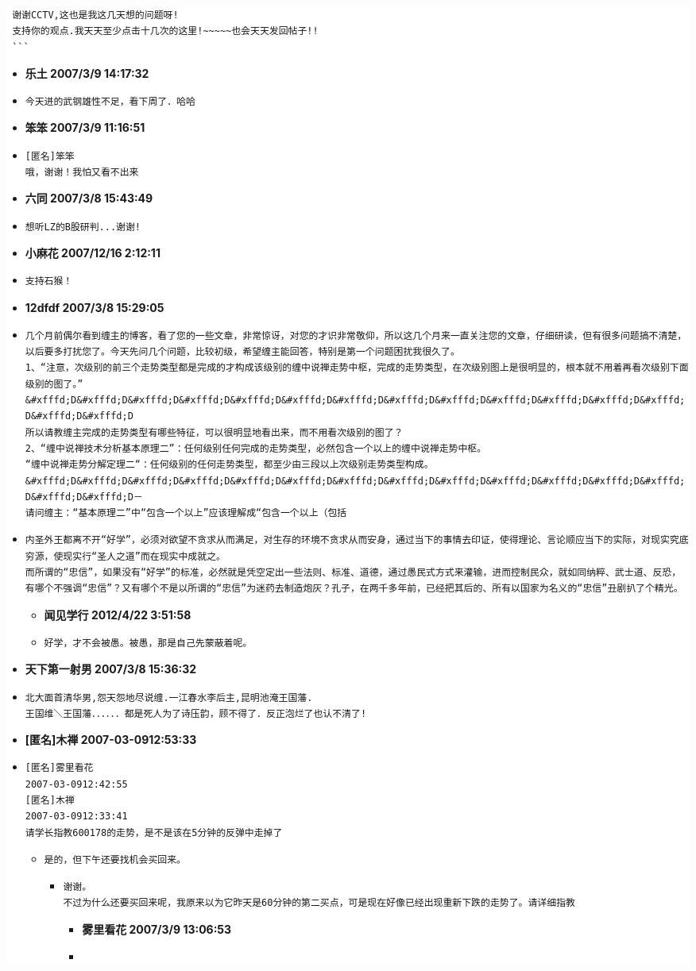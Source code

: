      谢谢CCTV,这也是我这几天想的问题呀!
     支持你的观点.我天天至少点击十几次的这里!~~~~~也会天天发回帖子!!
     ```
- **乐土 2007/3/9 14:17:32**
- ```
  今天进的武钢雄性不足，看下周了．哈哈
  ```
- **笨笨 2007/3/9 11:16:51**
- ```
  [匿名]笨笨
  哦，谢谢！我怕又看不出来
  ```
- **六同 2007/3/8 15:43:49**
- ```
  想听LZ的B股研判...谢谢!
  ```
- **小麻花 2007/12/16 2:12:11**
- ```
  支持石猴！
  ```
- **12dfdf 2007/3/8 15:29:05**
- ```
  几个月前偶尔看到缠主的博客，看了您的一些文章，非常惊讶，对您的才识非常敬仰，所以这几个月来一直关注您的文章，仔细研读，但有很多问题搞不清楚，以后要多打扰您了。今天先问几个问题，比较初级，希望缠主能回答，特别是第一个问题困扰我很久了。
  1、“注意，次级别的前三个走势类型都是完成的才构成该级别的缠中说禅走势中枢，完成的走势类型，在次级别图上是很明显的，根本就不用着再看次级别下面级别的图了。”
  &#xfffd;D&#xfffd;D&#xfffd;D&#xfffd;D&#xfffd;D&#xfffd;D&#xfffd;D&#xfffd;D&#xfffd;D&#xfffd;D&#xfffd;D&#xfffd;D&#xfffd;D&#xfffd;D&#xfffd;D
  所以请教缠主完成的走势类型有哪些特征，可以很明显地看出来，而不用看次级别的图了？
  2、“缠中说禅技术分析基本原理二”：任何级别任何完成的走势类型，必然包含一个以上的缠中说禅走势中枢。
  “缠中说禅走势分解定理二“：任何级别的任何走势类型，都至少由三段以上次级别走势类型构成。
  &#xfffd;D&#xfffd;D&#xfffd;D&#xfffd;D&#xfffd;D&#xfffd;D&#xfffd;D&#xfffd;D&#xfffd;D&#xfffd;D&#xfffd;D&#xfffd;D&#xfffd;D&#xfffd;D&#xfffd;D－
  请问缠主：“基本原理二”中“包含一个以上”应该理解成“包含一个以上（包括
  ```
- ```
  内圣外王都离不开“好学”，必须对欲望不贪求从而满足，对生存的环境不贪求从而安身，通过当下的事情去印证，使得理论、言论顺应当下的实际，对现实究底穷源，使现实行“圣人之道”而在现实中成就之。
  而所谓的“忠信”，如果没有“好学”的标准，必然就是凭空定出一些法则、标准、道德，通过愚民式方式来灌输，进而控制民众，就如同纳粹、武士道、反恐，有哪个不强调“忠信”？又有哪个不是以所谓的“忠信”为迷药去制造炮灰？孔子，在两千多年前，已经把其后的、所有以国家为名义的“忠信”丑剧扒了个精光。
  ```
   - **闻见学行 2012/4/22 3:51:58**
   - ```
     好学，才不会被愚。被愚，那是自己先蒙蔽着呢。
     ```
- **天下第一射男 2007/3/8 15:36:32**
- ```
  北大面首清华男,怨天怨地尽说缠.一江春水李后主,昆明池淹王国藩.
  王国维＼王国藩．．．．．．都是死人为了诗压韵，顾不得了．反正泡烂了也认不清了!
  ```
- **[匿名]木禅 2007-03-0912:53:33**
- ```
  [匿名]雾里看花
  2007-03-0912:42:55
  [匿名]木禅
  2007-03-0912:33:41
  请学长指教600178的走势，是不是该在5分钟的反弹中走掉了
  ```
   - ```
     是的，但下午还要找机会买回来。
     ```
      - ```
        谢谢。
        不过为什么还要买回来呢，我原来以为它昨天是60分钟的第二买点，可是现在好像已经出现重新下跌的走势了。请详细指教
        ```
         - **雾里看花 2007/3/9 13:06:53**
         - ```